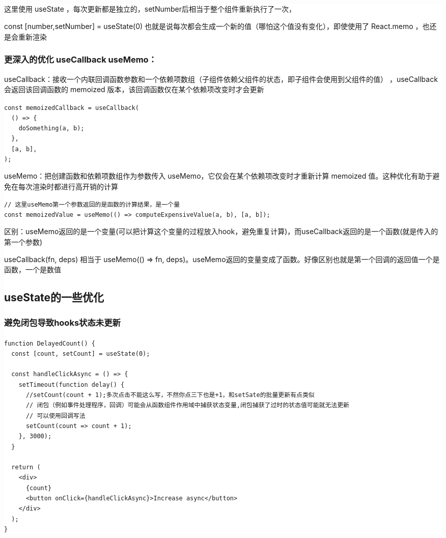 这里使用 useState ，每次更新都是独立的，setNumber后相当于整个组件重新执行了一次，

const [number,setNumber] = useState(0) 也就是说每次都会生成一个新的值（哪怕这个值没有变化），即使使用了 React.memo ，也还是会重新渲染


### 更深入的优化 useCallback useMemo：

useCallback：接收一个内联回调函数参数和一个依赖项数组（子组件依赖父组件的状态，即子组件会使用到父组件的值） ，useCallback 会返回该回调函数的 
memoized 版本，该回调函数仅在某个依赖项改变时才会更新

```
const memoizedCallback = useCallback(
  () => {
    doSomething(a, b);
  },
  [a, b],
);
```

useMemo：把创建函数和依赖项数组作为参数传入 useMemo，它仅会在某个依赖项改变时才重新计算 memoized 值。这种优化有助于避免在每次渲染时都进行高开销的计算
```
// 这里useMemo第一个参数返回的是函数的计算结果，是一个量
const memoizedValue = useMemo(() => computeExpensiveValue(a, b), [a, b]);
```

区别：useMemo返回的是一个变量(可以把计算这个变量的过程放入hook，避免重复计算)，而useCallback返回的是一个函数(就是传入的第一个参数)


useCallback(fn, deps) 相当于 useMemo(() => fn, deps)。useMemo返回的变量变成了函数。好像区别也就是第一个回调的返回值一个是函数，一个是数值

## useState的一些优化

### 避免闭包导致hooks状态未更新

```
function DelayedCount() {
  const [count, setCount] = useState(0);

  const handleClickAsync = () => {
    setTimeout(function delay() {
      //setCount(count + 1);多次点击不能这么写，不然你点三下也是+1，和setSate的批量更新有点类似
      // 闭包（例如事件处理程序，回调）可能会从函数组件作用域中捕获状态变量,闭包捕获了过时的状态值可能就无法更新
      // 可以使用回调写法
      setCount(count => count + 1);
    }, 3000);
  }

  return (
    <div>
      {count}
      <button onClick={handleClickAsync}>Increase async</button>
    </div>
  );
}

```
